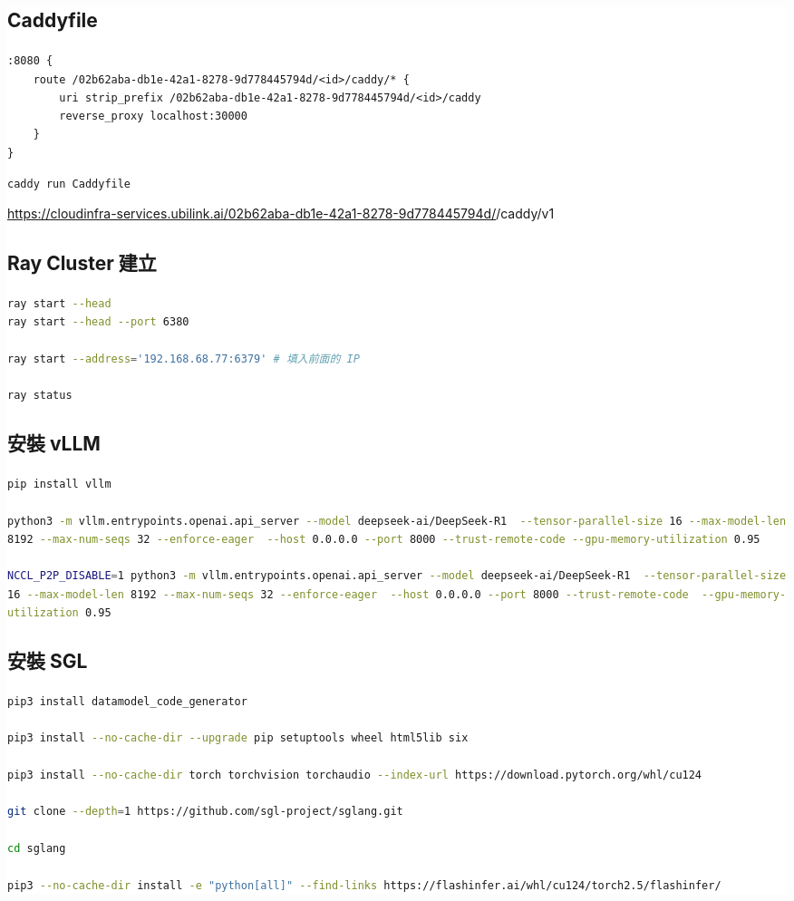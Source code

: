 ## Caddyfile

```docker
:8080 {
    route /02b62aba-db1e-42a1-8278-9d778445794d/<id>/caddy/* {
        uri strip_prefix /02b62aba-db1e-42a1-8278-9d778445794d/<id>/caddy
        reverse_proxy localhost:30000
    }
}

```

```docker
caddy run Caddyfile
```

https://cloudinfra-services.ubilink.ai/02b62aba-db1e-42a1-8278-9d778445794d/<id>/caddy/v1

## Ray Cluster 建立

```bash
ray start --head 
ray start --head --port 6380

ray start --address='192.168.68.77:6379' # 填入前面的 IP

ray status
```

## 安裝 vLLM

```bash
pip install vllm

python3 -m vllm.entrypoints.openai.api_server --model deepseek-ai/DeepSeek-R1  --tensor-parallel-size 16 --max-model-len 8192 --max-num-seqs 32 --enforce-eager  --host 0.0.0.0 --port 8000 --trust-remote-code --gpu-memory-utilization 0.95

NCCL_P2P_DISABLE=1 python3 -m vllm.entrypoints.openai.api_server --model deepseek-ai/DeepSeek-R1  --tensor-parallel-size 16 --max-model-len 8192 --max-num-seqs 32 --enforce-eager  --host 0.0.0.0 --port 8000 --trust-remote-code  --gpu-memory-utilization 0.95
```

## 安裝 SGL

```bash
pip3 install datamodel_code_generator

pip3 install --no-cache-dir --upgrade pip setuptools wheel html5lib six

pip3 install --no-cache-dir torch torchvision torchaudio --index-url https://download.pytorch.org/whl/cu124

git clone --depth=1 https://github.com/sgl-project/sglang.git

cd sglang

pip3 --no-cache-dir install -e "python[all]" --find-links https://flashinfer.ai/whl/cu124/torch2.5/flashinfer/
```
